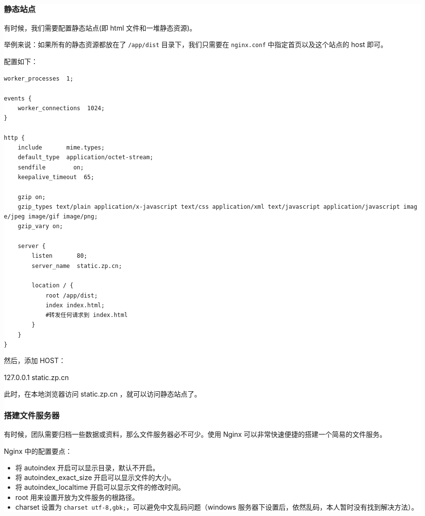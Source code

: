 ### 静态站点

有时候，我们需要配置静态站点(即 html 文件和一堆静态资源)。

举例来说：如果所有的静态资源都放在了 `/app/dist` 目录下，我们只需要在 `nginx.conf` 中指定首页以及这个站点的 host 即可。

配置如下：

```nginx
worker_processes  1;

events {
	worker_connections  1024;
}

http {
    include       mime.types;
    default_type  application/octet-stream;
    sendfile        on;
    keepalive_timeout  65;

    gzip on;
    gzip_types text/plain application/x-javascript text/css application/xml text/javascript application/javascript image/jpeg image/gif image/png;
    gzip_vary on;

    server {
		listen       80;
		server_name  static.zp.cn;

		location / {
			root /app/dist;
			index index.html;
			#转发任何请求到 index.html
		}
	}
}
```

然后，添加 HOST：

127.0.0.1 static.zp.cn

此时，在本地浏览器访问 static.zp.cn ，就可以访问静态站点了。

### 搭建文件服务器

有时候，团队需要归档一些数据或资料，那么文件服务器必不可少。使用 Nginx 可以非常快速便捷的搭建一个简易的文件服务。

Nginx 中的配置要点：

- 将 autoindex 开启可以显示目录，默认不开启。
- 将 autoindex_exact_size 开启可以显示文件的大小。
- 将 autoindex_localtime 开启可以显示文件的修改时间。
- root 用来设置开放为文件服务的根路径。
- charset 设置为 `charset utf-8,gbk;`，可以避免中文乱码问题（windows 服务器下设置后，依然乱码，本人暂时没有找到解决方法）。
